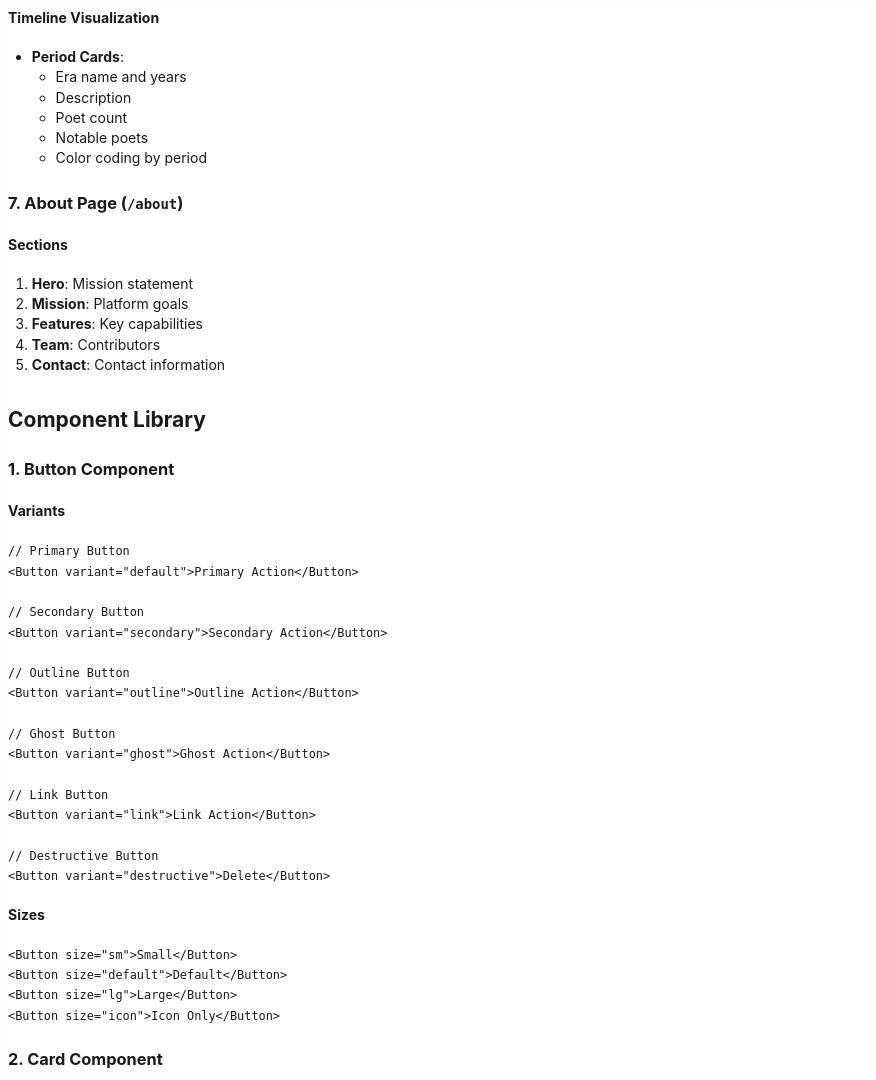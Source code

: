 #### Timeline Visualization
- **Period Cards**:
  - Era name and years
  - Description
  - Poet count
  - Notable poets
  - Color coding by period

### 7. About Page (`/about`)

#### Sections
1. **Hero**: Mission statement
2. **Mission**: Platform goals
3. **Features**: Key capabilities
4. **Team**: Contributors
5. **Contact**: Contact information

## Component Library

### 1. Button Component

#### Variants
```tsx
// Primary Button
<Button variant="default">Primary Action</Button>

// Secondary Button
<Button variant="secondary">Secondary Action</Button>

// Outline Button
<Button variant="outline">Outline Action</Button>

// Ghost Button
<Button variant="ghost">Ghost Action</Button>

// Link Button
<Button variant="link">Link Action</Button>

// Destructive Button
<Button variant="destructive">Delete</Button>
```

#### Sizes
```tsx
<Button size="sm">Small</Button>
<Button size="default">Default</Button>
<Button size="lg">Large</Button>
<Button size="icon">Icon Only</Button>
```

### 2. Card Component
